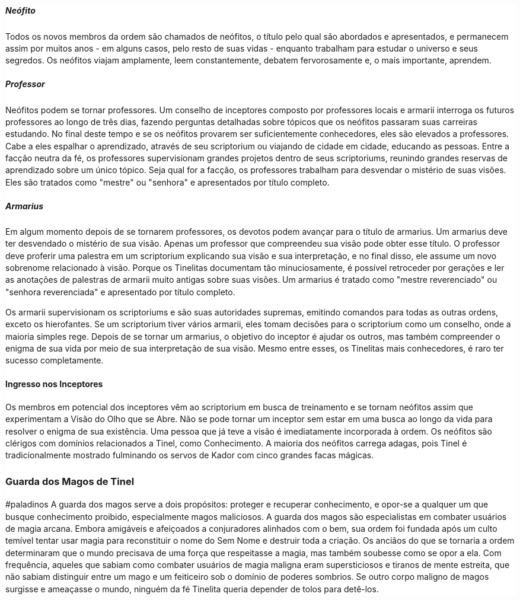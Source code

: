 ##### Neófito
Todos os novos membros da ordem são chamados de neófitos, o título pelo qual são abordados e apresentados, e permanecem assim por muitos anos - em alguns casos, pelo resto de suas vidas - enquanto trabalham para estudar o universo e seus segredos. Os neófitos viajam amplamente, leem constantemente, debatem fervorosamente e, o mais importante, aprendem.

##### Professor
Neófitos podem se tornar professores. Um conselho de inceptores composto por professores locais e armarii interroga os futuros professores ao longo de três dias, fazendo perguntas detalhadas sobre tópicos que os neófitos passaram suas carreiras estudando. No final deste tempo e se os neófitos provarem ser suficientemente conhecedores, eles são elevados a professores. Cabe a eles espalhar o aprendizado, através de seu scriptorium ou viajando de cidade em cidade, educando as pessoas. Entre a facção neutra da fé, os professores supervisionam grandes projetos dentro de seus scriptoriums, reunindo grandes reservas de aprendizado sobre um único tópico. Seja qual for a facção, os professores trabalham para desvendar o mistério de suas visões. Eles são tratados como "mestre" ou "senhora" e apresentados por título completo.

##### Armarius
Em algum momento depois de se tornarem professores, os devotos podem avançar para o título de armarius. Um armarius deve ter desvendado o mistério de sua visão. Apenas um professor que compreendeu sua visão pode obter esse título. O professor deve proferir uma palestra em um scriptorium explicando sua visão e sua interpretação, e no final disso, ele assume um novo sobrenome relacionado à visão. Porque os Tinelitas documentam tão minuciosamente, é possível retroceder por gerações e ler as anotações de palestras de armarii muito antigas sobre suas visões. Um armarius é tratado como "mestre reverenciado" ou "senhora reverenciada" e apresentado por título completo.

Os armarii supervisionam os scriptoriums e são suas autoridades supremas, emitindo comandos para todas as outras ordens, exceto os hierofantes. Se um scriptorium tiver vários armarii, eles tomam decisões para o scriptorium como um conselho, onde a maioria simples rege. Depois de se tornar um armarius, o objetivo do inceptor é ajudar os outros, mas também compreender o enigma de sua vida por meio de sua interpretação de sua visão. Mesmo entre esses, os Tinelitas mais conhecedores, é raro ter sucesso completamente.

#### Ingresso nos Inceptores
Os membros em potencial dos inceptores vêm ao scriptorium em busca de treinamento e se tornam neófitos assim que experimentam a Visão do Olho que se Abre. Não se pode tornar um inceptor sem estar em uma busca ao longo da vida para resolver o enigma de sua existência. Uma pessoa que já teve a visão é imediatamente incorporada à ordem. Os neófitos são clérigos com domínios relacionados a Tinel, como Conhecimento. A maioria dos neófitos carrega adagas, pois Tinel é tradicionalmente mostrado fulminando os servos de Kador com cinco grandes facas mágicas.


### Guarda dos Magos de Tinel
#paladinos 
A guarda dos magos serve a dois propósitos: proteger e recuperar conhecimento, e opor-se a qualquer um que busque conhecimento proibido, especialmente magos maliciosos. A guarda dos magos são especialistas em combater usuários de magia arcana. Embora amigáveis e afeiçoados a conjuradores alinhados com o bem, sua ordem foi fundada após um culto temível tentar usar magia para reconstituir o nome do Sem Nome e destruir toda a criação. Os anciãos do que se tornaria a ordem determinaram que o mundo precisava de uma força que respeitasse a magia, mas também soubesse como se opor a ela. Com frequência, aqueles que sabiam como combater usuários de magia maligna eram supersticiosos e tiranos de mente estreita, que não sabiam distinguir entre um mago e um feiticeiro sob o domínio de poderes sombrios. Se outro corpo maligno de magos surgisse e ameaçasse o mundo, ninguém da fé Tinelita queria depender de tolos para detê-los.
